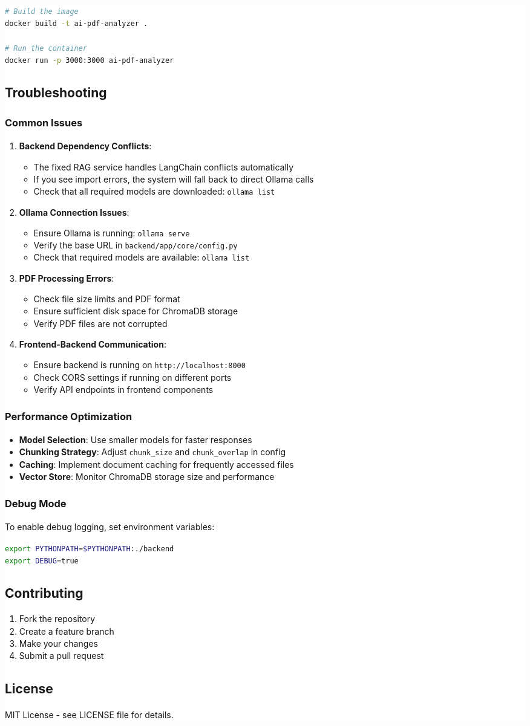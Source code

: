 ```bash
# Build the image
docker build -t ai-pdf-analyzer .

# Run the container
docker run -p 3000:3000 ai-pdf-analyzer
```

## Troubleshooting

### Common Issues

1. **Backend Dependency Conflicts**: 
   - The fixed RAG service handles LangChain conflicts automatically
   - If you see import errors, the system will fall back to direct Ollama calls
   - Check that all required models are downloaded: `ollama list`

2. **Ollama Connection Issues**:
   - Ensure Ollama is running: `ollama serve`
   - Verify the base URL in `backend/app/core/config.py`
   - Check that required models are available: `ollama list`

3. **PDF Processing Errors**:
   - Check file size limits and PDF format
   - Ensure sufficient disk space for ChromaDB storage
   - Verify PDF files are not corrupted

4. **Frontend-Backend Communication**:
   - Ensure backend is running on `http://localhost:8000`
   - Check CORS settings if running on different ports
   - Verify API endpoints in frontend components

### Performance Optimization

- **Model Selection**: Use smaller models for faster responses
- **Chunking Strategy**: Adjust `chunk_size` and `chunk_overlap` in config
- **Caching**: Implement document caching for frequently accessed files
- **Vector Store**: Monitor ChromaDB storage size and performance

### Debug Mode

To enable debug logging, set environment variables:
```bash
export PYTHONPATH=$PYTHONPATH:./backend
export DEBUG=true
```

## Contributing

1. Fork the repository
2. Create a feature branch
3. Make your changes
4. Submit a pull request

## License

MIT License - see LICENSE file for details.
